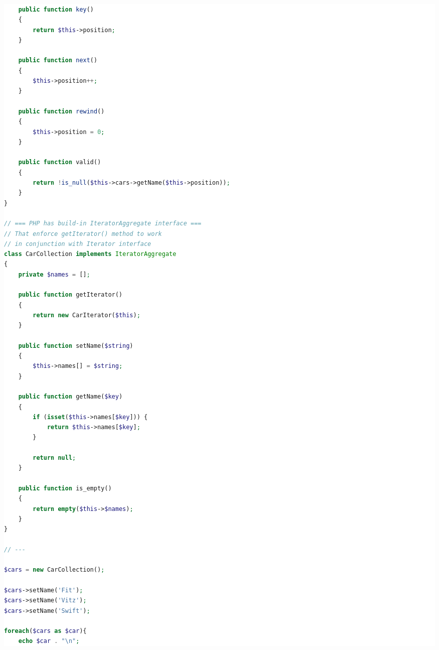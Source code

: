 ```php
    public function key()
    {
        return $this->position;
    }

    public function next()
    {
        $this->position++;
    }

    public function rewind()
    {
        $this->position = 0;
    }

    public function valid()
    {
        return !is_null($this->cars->getName($this->position));
    }
}

// === PHP has build-in IteratorAggregate interface ===
// That enforce getIterator() method to work
// in conjunction with Iterator interface
class CarCollection implements IteratorAggregate
{
    private $names = [];

    public function getIterator()
    {
        return new CarIterator($this);
    }

    public function setName($string)
    {
        $this->names[] = $string;
    }

    public function getName($key)
    {
        if (isset($this->names[$key])) {
            return $this->names[$key];
        }

        return null;
    }

    public function is_empty()
    {
        return empty($this->$names);
    }
}

// ---

$cars = new CarCollection();

$cars->setName('Fit');
$cars->setName('Vitz');
$cars->setName('Swift');

foreach($cars as $car){
    echo $car . "\n";
```